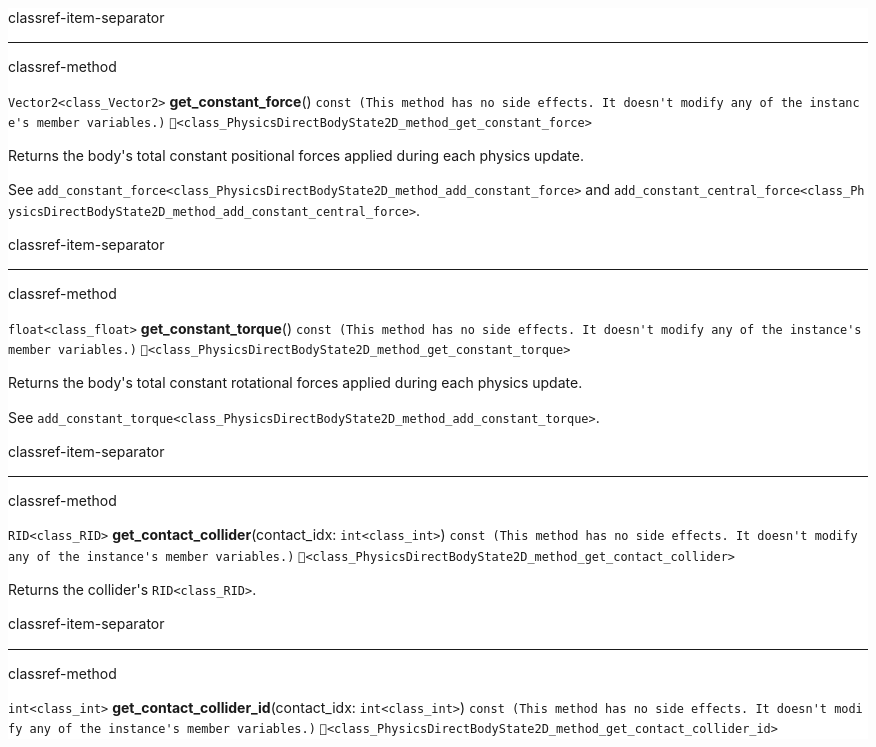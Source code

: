 classref-item-separator

------------------------------------------------------------------------

classref-method

`Vector2<class_Vector2>` **get\_constant\_force**()
`const (This method has no side effects. It doesn't modify any of the instance's member variables.)`
`🔗<class_PhysicsDirectBodyState2D_method_get_constant_force>`

Returns the body's total constant positional forces applied during each
physics update.

See
`add_constant_force<class_PhysicsDirectBodyState2D_method_add_constant_force>`
and
`add_constant_central_force<class_PhysicsDirectBodyState2D_method_add_constant_central_force>`.

classref-item-separator

------------------------------------------------------------------------

classref-method

`float<class_float>` **get\_constant\_torque**()
`const (This method has no side effects. It doesn't modify any of the instance's member variables.)`
`🔗<class_PhysicsDirectBodyState2D_method_get_constant_torque>`

Returns the body's total constant rotational forces applied during each
physics update.

See
`add_constant_torque<class_PhysicsDirectBodyState2D_method_add_constant_torque>`.

classref-item-separator

------------------------------------------------------------------------

classref-method

`RID<class_RID>` **get\_contact\_collider**(contact\_idx:
`int<class_int>`)
`const (This method has no side effects. It doesn't modify any of the instance's member variables.)`
`🔗<class_PhysicsDirectBodyState2D_method_get_contact_collider>`

Returns the collider's `RID<class_RID>`.

classref-item-separator

------------------------------------------------------------------------

classref-method

`int<class_int>` **get\_contact\_collider\_id**(contact\_idx:
`int<class_int>`)
`const (This method has no side effects. It doesn't modify any of the instance's member variables.)`
`🔗<class_PhysicsDirectBodyState2D_method_get_contact_collider_id>`

